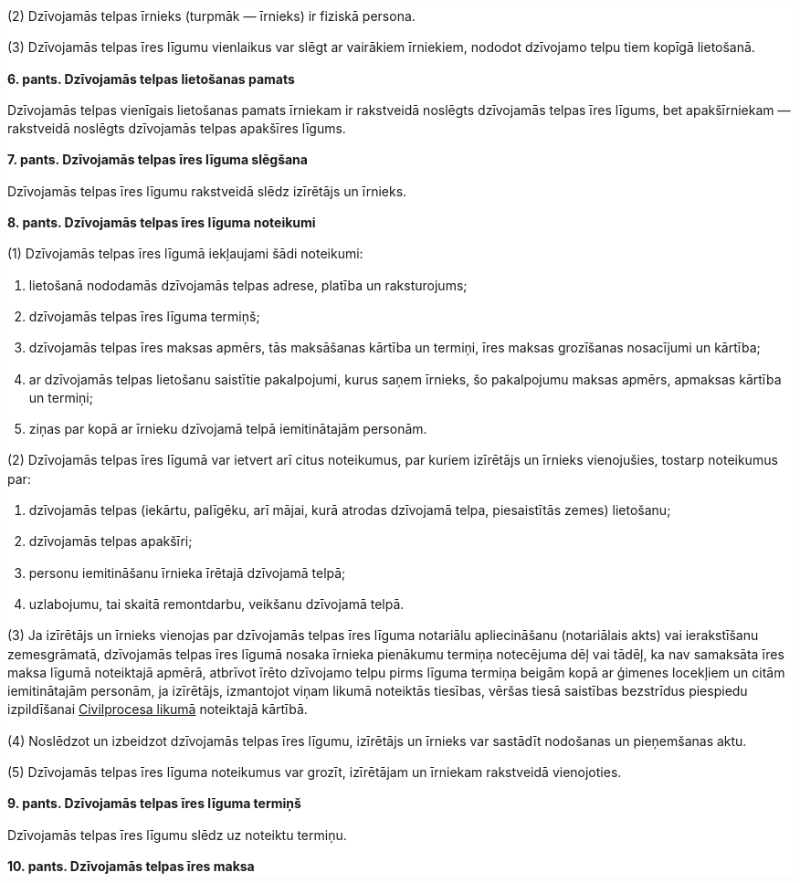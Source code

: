 (2) Dzīvojamās telpas īrnieks (turpmāk — īrnieks) ir fiziskā persona.

(3) Dzīvojamās telpas īres līgumu vienlaikus var slēgt ar vairākiem īrniekiem, nododot dzīvojamo telpu tiem kopīgā lietošanā.

**6\. pants. Dzīvojamās telpas lietošanas pamats**

Dzīvojamās telpas vienīgais lietošanas pamats īrniekam ir rakstveidā noslēgts dzīvojamās telpas īres līgums, bet apakšīrniekam — rakstveidā noslēgts dzīvojamās telpas apakšīres līgums.

**7\. pants. Dzīvojamās telpas īres līguma slēgšana**

Dzīvojamās telpas īres līgumu rakstveidā slēdz izīrētājs un īrnieks.

**8\. pants. Dzīvojamās telpas īres līguma noteikumi**

(1) Dzīvojamās telpas īres līgumā iekļaujami šādi noteikumi:

1) lietošanā nododamās dzīvojamās telpas adrese, platība un raksturojums;

2) dzīvojamās telpas īres līguma termiņš;

3) dzīvojamās telpas īres maksas apmērs, tās maksāšanas kārtība un termiņi, īres maksas grozīšanas nosacījumi un kārtība;

4) ar dzīvojamās telpas lietošanu saistītie pakalpojumi, kurus saņem īrnieks, šo pakalpojumu maksas apmērs, apmaksas kārtība un termiņi;

5) ziņas par kopā ar īrnieku dzīvojamā telpā iemitinātajām personām.

(2) Dzīvojamās telpas īres līgumā var ietvert arī citus noteikumus, par kuriem izīrētājs un īrnieks vienojušies, tostarp noteikumus par:

1) dzīvojamās telpas (iekārtu, palīgēku, arī mājai, kurā atrodas dzīvojamā telpa, piesaistītās zemes) lietošanu;

2) dzīvojamās telpas apakšīri;

3) personu iemitināšanu īrnieka īrētajā dzīvojamā telpā;

4) uzlabojumu, tai skaitā remontdarbu, veikšanu dzīvojamā telpā.

(3) Ja izīrētājs un īrnieks vienojas par dzīvojamās telpas īres līguma notariālu apliecināšanu (notariālais akts) vai ierakstīšanu zemesgrāmatā, dzīvojamās telpas īres līgumā nosaka īrnieka pienākumu termiņa notecējuma dēļ vai tādēļ, ka nav samaksāta īres maksa līgumā noteiktajā apmērā, atbrīvot īrēto dzīvojamo telpu pirms līguma termiņa beigām kopā ar ģimenes locekļiem un citām iemitinātajām personām, ja izīrētājs, izmantojot viņam likumā noteiktās tiesības, vēršas tiesā saistības bezstrīdus piespiedu izpildīšanai [Civilprocesa likumā](https://likumi.lv/ta/id/50500-civilprocesa-likums) noteiktajā kārtībā.

(4) Noslēdzot un izbeidzot dzīvojamās telpas īres līgumu, izīrētājs un īrnieks var sastādīt nodošanas un pieņemšanas aktu.

(5) Dzīvojamās telpas īres līguma noteikumus var grozīt, izīrētājam un īrniekam rakstveidā vienojoties.

**9\. pants. Dzīvojamās telpas īres līguma termiņš**

Dzīvojamās telpas īres līgumu slēdz uz noteiktu termiņu.

**10\. pants. Dzīvojamās telpas īres maksa**
